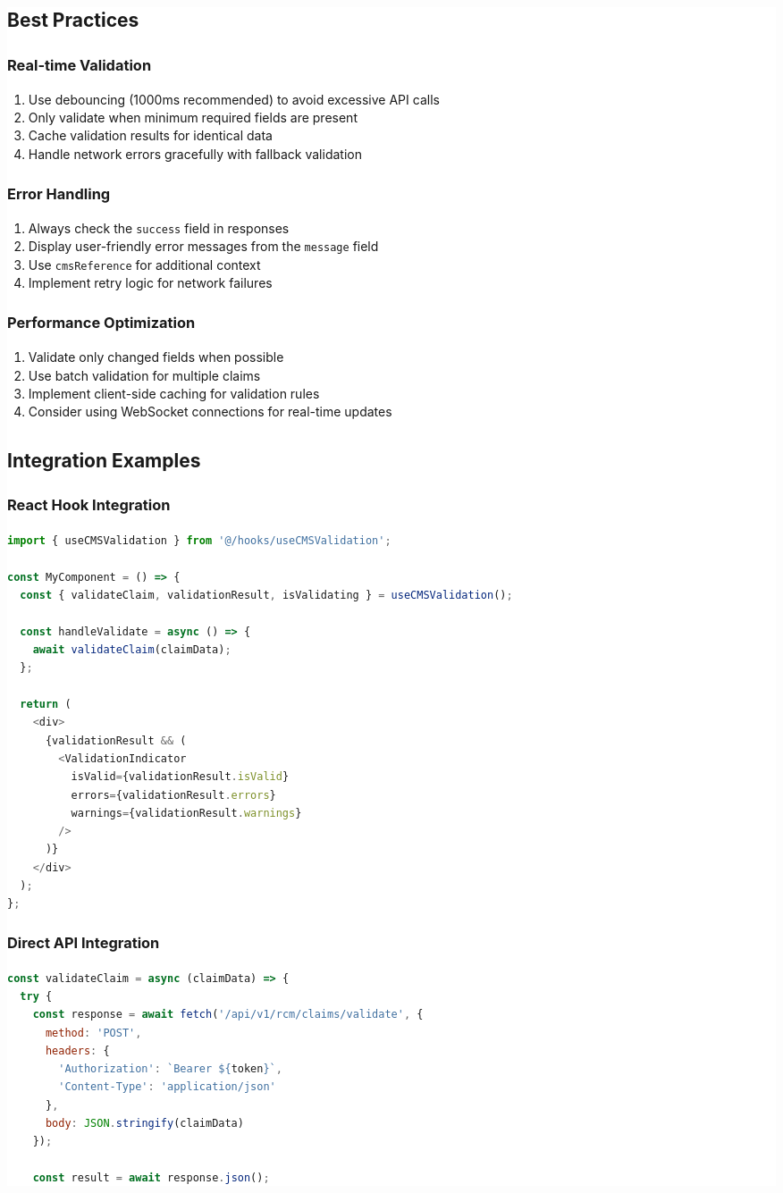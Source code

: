 ## Best Practices

### Real-time Validation
1. Use debouncing (1000ms recommended) to avoid excessive API calls
2. Only validate when minimum required fields are present
3. Cache validation results for identical data
4. Handle network errors gracefully with fallback validation

### Error Handling
1. Always check the `success` field in responses
2. Display user-friendly error messages from the `message` field
3. Use `cmsReference` for additional context
4. Implement retry logic for network failures

### Performance Optimization
1. Validate only changed fields when possible
2. Use batch validation for multiple claims
3. Implement client-side caching for validation rules
4. Consider using WebSocket connections for real-time updates

## Integration Examples

### React Hook Integration
```typescript
import { useCMSValidation } from '@/hooks/useCMSValidation';

const MyComponent = () => {
  const { validateClaim, validationResult, isValidating } = useCMSValidation();
  
  const handleValidate = async () => {
    await validateClaim(claimData);
  };
  
  return (
    <div>
      {validationResult && (
        <ValidationIndicator 
          isValid={validationResult.isValid}
          errors={validationResult.errors}
          warnings={validationResult.warnings}
        />
      )}
    </div>
  );
};
```

### Direct API Integration
```javascript
const validateClaim = async (claimData) => {
  try {
    const response = await fetch('/api/v1/rcm/claims/validate', {
      method: 'POST',
      headers: {
        'Authorization': `Bearer ${token}`,
        'Content-Type': 'application/json'
      },
      body: JSON.stringify(claimData)
    });
    
    const result = await response.json();
```